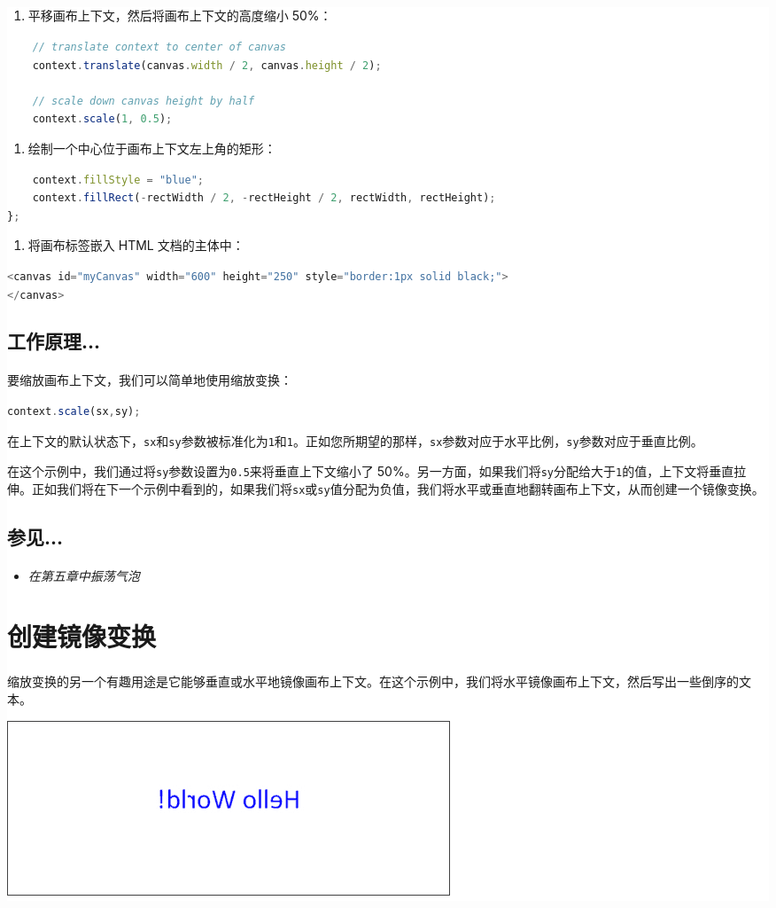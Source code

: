 1.  平移画布上下文，然后将画布上下文的高度缩小 50%：

```js
    // translate context to center of canvas
    context.translate(canvas.width / 2, canvas.height / 2);

    // scale down canvas height by half
    context.scale(1, 0.5);
```

1.  绘制一个中心位于画布上下文左上角的矩形：

```js
    context.fillStyle = "blue";
    context.fillRect(-rectWidth / 2, -rectHeight / 2, rectWidth, rectHeight);
};
```

1.  将画布标签嵌入 HTML 文档的主体中：

```js
<canvas id="myCanvas" width="600" height="250" style="border:1px solid black;">
</canvas>
```

## 工作原理...

要缩放画布上下文，我们可以简单地使用缩放变换：

```js
context.scale(sx,sy);
```

在上下文的默认状态下，`sx`和`sy`参数被标准化为`1`和`1`。正如您所期望的那样，`sx`参数对应于水平比例，`sy`参数对应于垂直比例。

在这个示例中，我们通过将`sy`参数设置为`0.5`来将垂直上下文缩小了 50%。另一方面，如果我们将`sy`分配给大于`1`的值，上下文将垂直拉伸。正如我们将在下一个示例中看到的，如果我们将`sx`或`sy`值分配为负值，我们将水平或垂直地翻转画布上下文，从而创建一个镜像变换。

## 参见...

+   *在第五章中振荡气泡*

# 创建镜像变换

缩放变换的另一个有趣用途是它能够垂直或水平地镜像画布上下文。在这个示例中，我们将水平镜像画布上下文，然后写出一些倒序的文本。

![创建镜像变换](img/1369_04_05.jpg)
